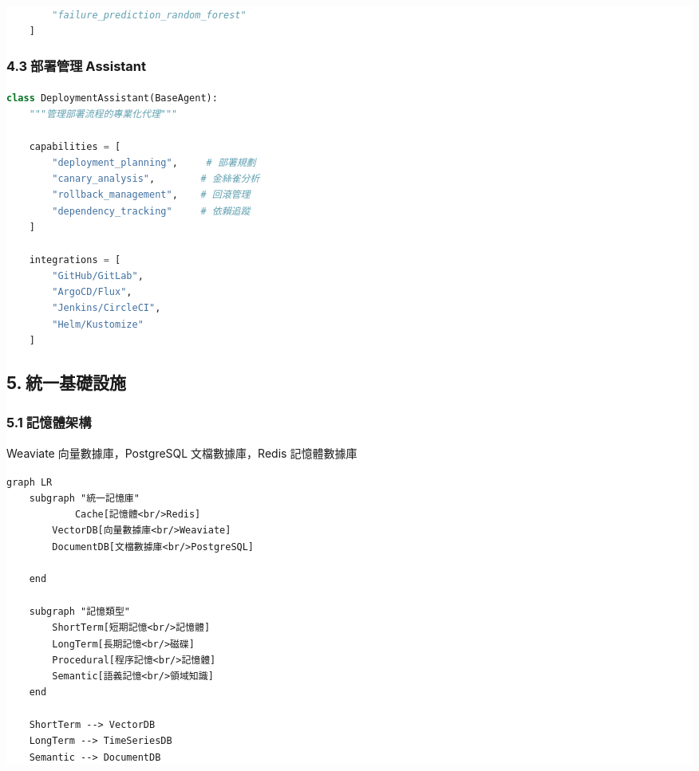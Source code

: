 ```python
        "failure_prediction_random_forest"
    ]
```

### 4.3 部署管理 Assistant

```python
class DeploymentAssistant(BaseAgent):
    """管理部署流程的專業化代理"""
    
    capabilities = [
        "deployment_planning",     # 部署規劃
        "canary_analysis",        # 金絲雀分析
        "rollback_management",    # 回滾管理
        "dependency_tracking"     # 依賴追蹤
    ]
    
    integrations = [
        "GitHub/GitLab",
        "ArgoCD/Flux",
        "Jenkins/CircleCI",
        "Helm/Kustomize"
    ]
```

## 5. 統一基礎設施

### 5.1 記憶體架構
Weaviate 向量數據庫，PostgreSQL 文檔數據庫，Redis 記憶體數據庫

```mermaid
graph LR
    subgraph "統一記憶庫"
		    Cache[記憶體<br/>Redis]
        VectorDB[向量數據庫<br/>Weaviate]
        DocumentDB[文檔數據庫<br/>PostgreSQL]

    end
    
    subgraph "記憶類型"
        ShortTerm[短期記憶<br/>記憶體]
        LongTerm[長期記憶<br/>磁碟]
        Procedural[程序記憶<br/>記憶體]
        Semantic[語義記憶<br/>領域知識]
    end
    
    ShortTerm --> VectorDB
    LongTerm --> TimeSeriesDB
    Semantic --> DocumentDB
```
